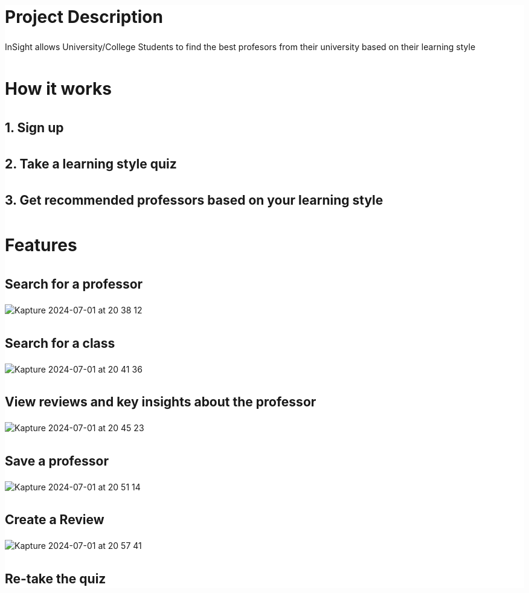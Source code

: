 # Project Description 

InSight allows University/College Students to find the best profesors from their university based on their learning style

# How it works

## 1. Sign up
## 2. Take a learning style quiz 
## 3. Get recommended professors based on your learning style

# Features

## Search for a professor


![Kapture 2024-07-01 at 20 38 12](https://github.com/ibs12/rate-professors-app/assets/89870752/594bc97c-6e3e-49fb-91dd-a9d5cad5d999)




## Search for a class

![Kapture 2024-07-01 at 20 41 36](https://github.com/ibs12/rate-professors-app/assets/89870752/426f5d8b-271e-4a8d-814a-44d61dc6fe9c)


## View reviews and key insights about the professor

![Kapture 2024-07-01 at 20 45 23](https://github.com/ibs12/rate-professors-app/assets/89870752/1cb4c7b1-56fb-4434-848a-b1bcf19fd35b)


## Save a professor

![Kapture 2024-07-01 at 20 51 14](https://github.com/ibs12/rate-professors-app/assets/89870752/f7009a55-13f1-484c-8e0e-e3e8f1e3821e)


## Create a Review 

![Kapture 2024-07-01 at 20 57 41](https://github.com/ibs12/rate-professors-app/assets/89870752/62455b03-d5ae-4b31-ac68-86c377028c83)



## Re-take the quiz

